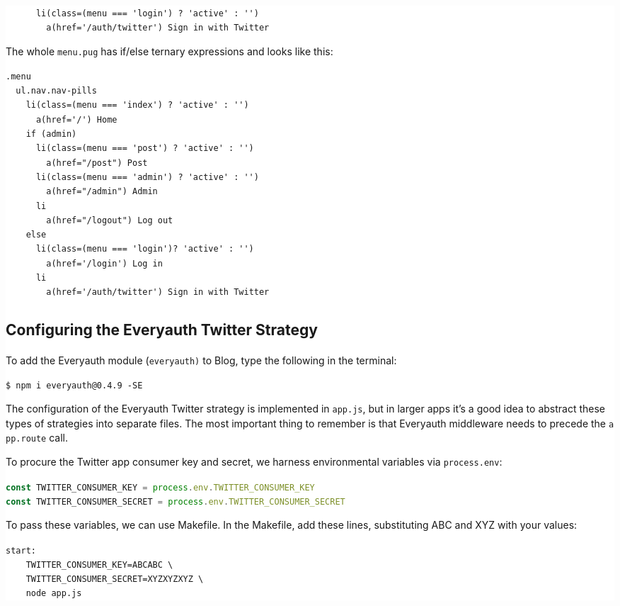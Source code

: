 ```pug
      li(class=(menu === 'login') ? 'active' : '')
        a(href='/auth/twitter') Sign in with Twitter
```

The whole `menu.pug` has if/else ternary expressions and looks like this:

```pug
.menu
  ul.nav.nav-pills
    li(class=(menu === 'index') ? 'active' : '')
      a(href='/') Home
    if (admin)
      li(class=(menu === 'post') ? 'active' : '')
        a(href="/post") Post
      li(class=(menu === 'admin') ? 'active' : '')
        a(href="/admin") Admin
      li
        a(href="/logout") Log out
    else
      li(class=(menu === 'login')? 'active' : '')
        a(href='/login') Log in
      li
        a(href='/auth/twitter') Sign in with Twitter
```

## Configuring the Everyauth Twitter Strategy

To add the Everyauth module (`everyauth)` to Blog, type the following in the terminal:

```
$ npm i everyauth@0.4.9 -SE
```


The configuration of the Everyauth Twitter strategy is implemented in `app.js`, but in larger apps it’s a good idea to abstract these types of strategies into separate files. The most important thing to remember is that Everyauth middleware needs to precede the `app.route` call.

To procure the Twitter app consumer key and secret, we harness environmental variables via `process.env`:

```js
const TWITTER_CONSUMER_KEY = process.env.TWITTER_CONSUMER_KEY
const TWITTER_CONSUMER_SECRET = process.env.TWITTER_CONSUMER_SECRET
```

To pass these variables, we can use Makefile. In the Makefile, add these lines, substituting ABC and XYZ with your values:

```
start:
    TWITTER_CONSUMER_KEY=ABCABC \
    TWITTER_CONSUMER_SECRET=XYZXYZXYZ \
    node app.js
```
